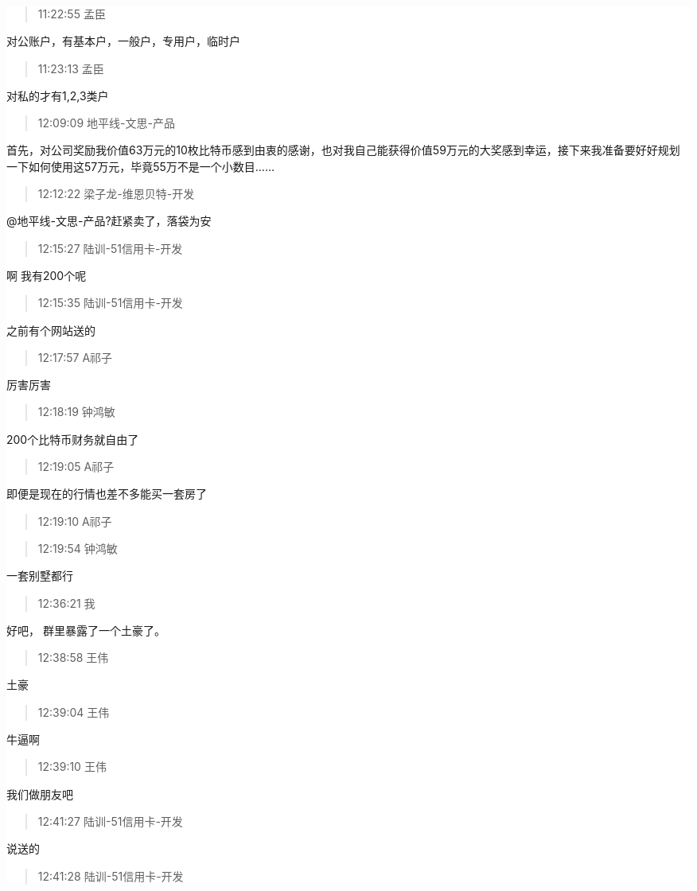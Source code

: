 > 11:22:55  孟臣  
   
对公账户，有基本户，一般户，专用户，临时户  
   
> 11:23:13  孟臣  
   
对私的才有1,2,3类户  
   
> 12:09:09  地平线-文思-产品  
   
首先，对公司奖励我价值63万元的10枚比特币感到由衷的感谢，也对我自己能获得价值59万元的大奖感到幸运，接下来我准备要好好规划一下如何使用这57万元，毕竟55万不是一个小数目……  
   
> 12:12:22  梁子龙-维恩贝特-开发  
   
@地平线-文思-产品?赶紧卖了，落袋为安  
   
> 12:15:27  陆训-51信用卡-开发  
   
啊 我有200个呢  
   
> 12:15:35  陆训-51信用卡-开发  
   
之前有个网站送的  
   
> 12:17:57  A祁子  
   
厉害厉害  
   
> 12:18:19  钟鸿敏  
   
200个比特币财务就自由了  
   
> 12:19:05  A祁子  
   
即便是现在的行情也差不多能买一套房了  
   
> 12:19:10  A祁子  
   
  
   
> 12:19:54  钟鸿敏  
   
一套别墅都行  
   
> 12:36:21  我  
   
好吧， 群里暴露了一个土豪了。   
   
> 12:38:58  王伟  
   
土豪  
   
> 12:39:04  王伟  
   
牛逼啊  
   
> 12:39:10  王伟  
   
我们做朋友吧  
   
> 12:41:27  陆训-51信用卡-开发  
   
说送的  
   
> 12:41:28  陆训-51信用卡-开发  
   
